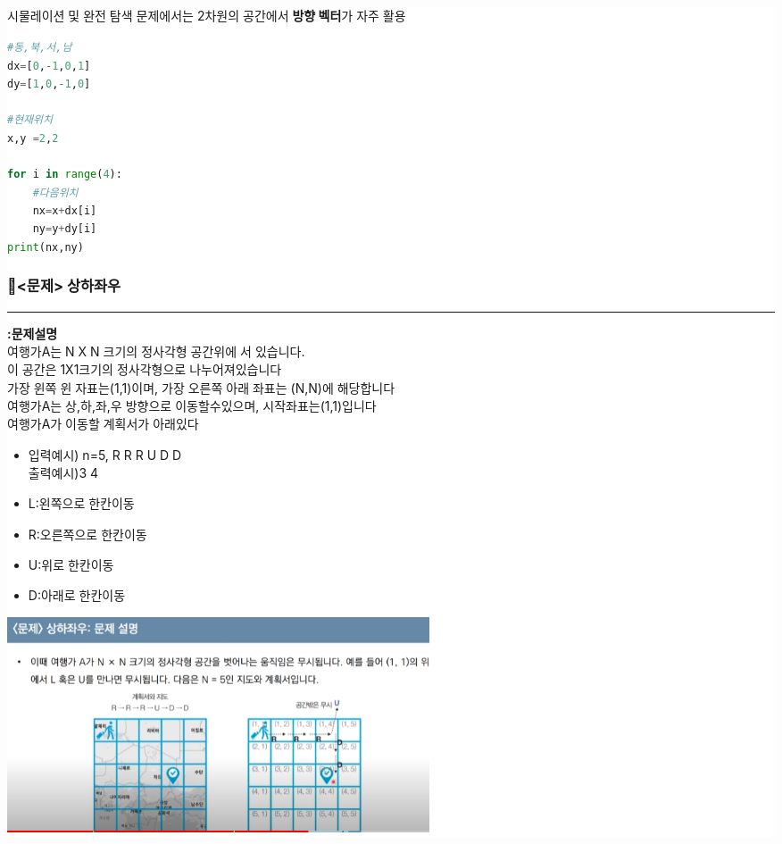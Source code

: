 시물레이션 및 완전 탐색 문제에서는 2차원의 공간에서 **방향 벡터**가 자주 활용

```py
#동,북,서,남
dx=[0,-1,0,1]
dy=[1,0,-1,0]

#현재위치
x,y =2,2

for i in range(4):
    #다음위치
    nx=x+dx[i]
    ny=y+dy[i]
print(nx,ny)
```

### 🚀<문제> 상하좌우
***
**:문제설명**   
여행가A는 N X N 크기의 정사각형 공간위에 서 있습니다.   
이 공간은 1X1크기의 정사각형으로 나누어져있습니다   
가장 윈쪽 윈 자표는(1,1)이며, 가장 오른쪽 아래 좌표는 (N,N)에 해당합니다   
여행가A는 상,하,좌,우 방향으로 이동할수있으며, 시작좌표는(1,1)입니다   
여행가A가 이동할 계획서가 아래있다   

* 입력예시) n=5, R R R U D D   
  출력예시)3 4

* L:왼쪽으로 한칸이동
* R:오른쪽으로 한칸이동
* U:위로 한칸이동
* D:아래로 한칸이동

<img src=greedy_pic\상하좌우문제설명.png width=55%></img>    
